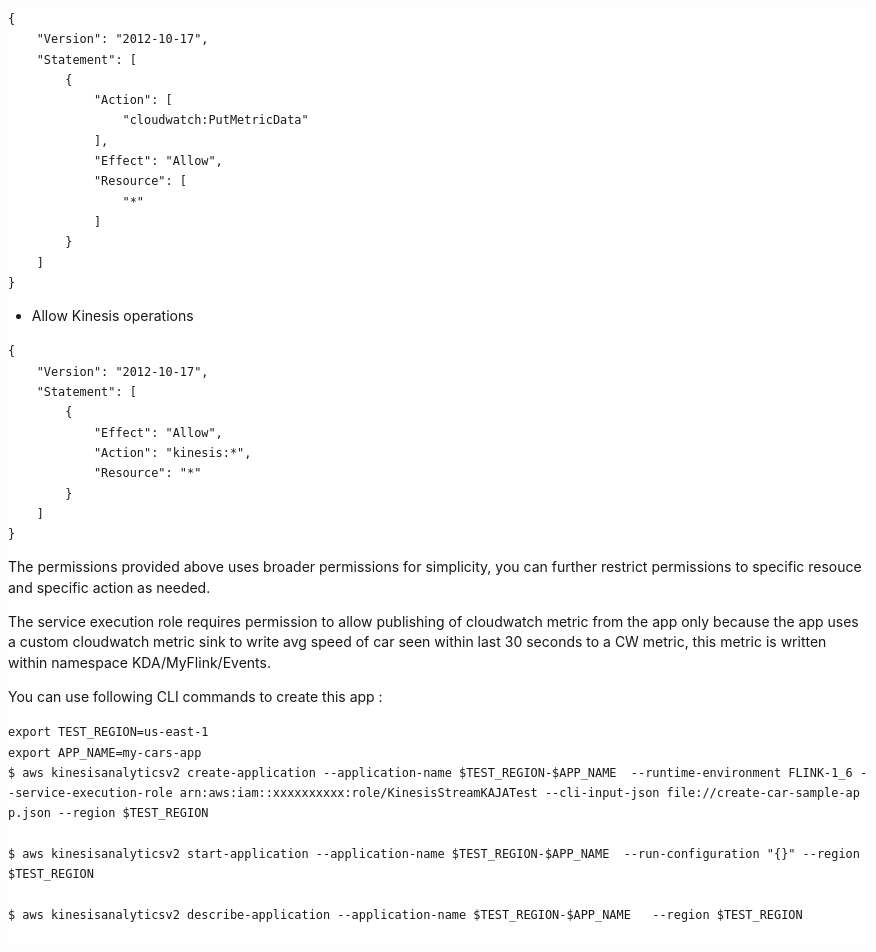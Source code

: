 ````
{
    "Version": "2012-10-17",
    "Statement": [
        {
            "Action": [
                "cloudwatch:PutMetricData"
            ],
            "Effect": "Allow",
            "Resource": [
                "*"
            ]
        }
    ]
}
````
* Allow Kinesis operations
````
{
    "Version": "2012-10-17",
    "Statement": [
        {
            "Effect": "Allow",
            "Action": "kinesis:*",
            "Resource": "*"
        }
    ]
}
````

The permissions provided above uses broader permissions for simplicity, you can further restrict permissions to specific resouce and specific action as needed.

The service execution role requires permission to allow publishing of cloudwatch metric from the app only because the app uses a custom cloudwatch metric sink to write avg speed of car seen within last 30 seconds to a CW metric, this metric is written within namespace KDA/MyFlink/Events.


You can use following CLI commands to create this app :

````
export TEST_REGION=us-east-1
export APP_NAME=my-cars-app
$ aws kinesisanalyticsv2 create-application --application-name $TEST_REGION-$APP_NAME  --runtime-environment FLINK-1_6 --service-execution-role arn:aws:iam::xxxxxxxxxx:role/KinesisStreamKAJATest --cli-input-json file://create-car-sample-app.json --region $TEST_REGION

$ aws kinesisanalyticsv2 start-application --application-name $TEST_REGION-$APP_NAME  --run-configuration "{}" --region $TEST_REGION

$ aws kinesisanalyticsv2 describe-application --application-name $TEST_REGION-$APP_NAME   --region $TEST_REGION


````
